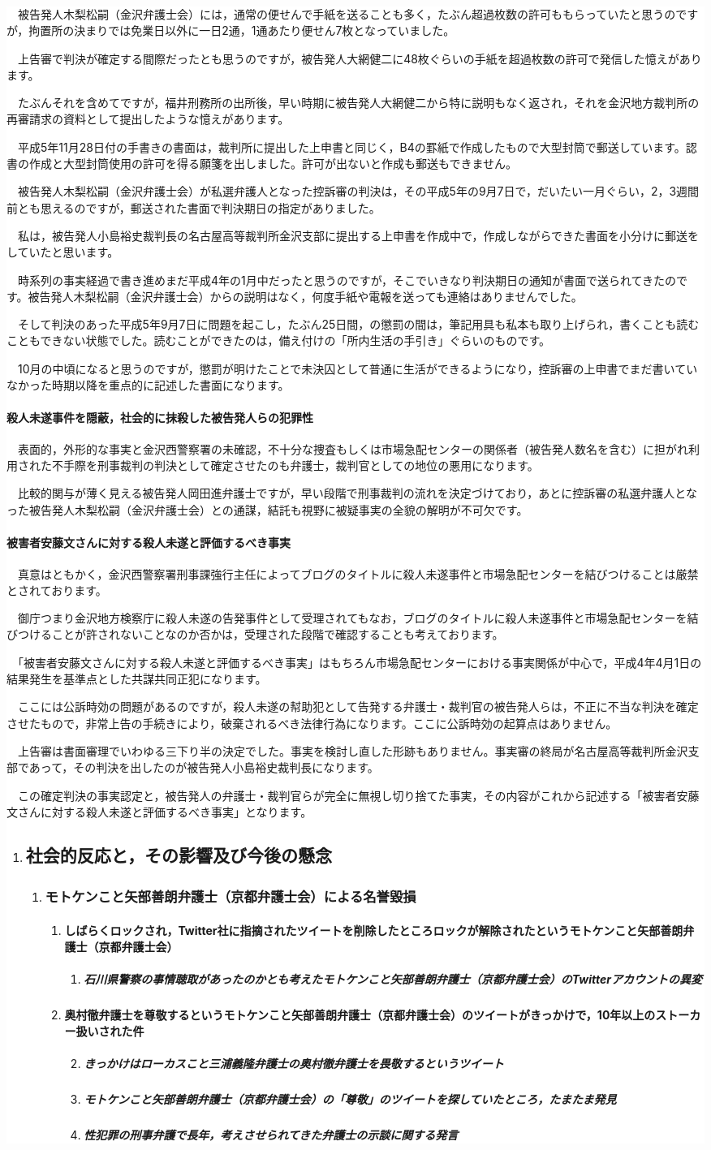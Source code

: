 　被告発人木梨松嗣（金沢弁護士会）には，通常の便せんで手紙を送ることも多く，たぶん超過枚数の許可ももらっていたと思うのですが，拘置所の決まりでは免業日以外に一日2通，1通あたり便せん7枚となっていました。

　上告審で判決が確定する間際だったとも思うのですが，被告発人大網健二に48枚ぐらいの手紙を超過枚数の許可で発信した憶えがあります。

　たぶんそれを含めてですが，福井刑務所の出所後，早い時期に被告発人大網健二から特に説明もなく返され，それを金沢地方裁判所の再審請求の資料として提出したような憶えがあります。

　平成5年11月28日付の手書きの書面は，裁判所に提出した上申書と同じく，B4の罫紙で作成したもので大型封筒で郵送しています。認書の作成と大型封筒使用の許可を得る願箋を出しました。許可が出ないと作成も郵送もできません。

　被告発人木梨松嗣（金沢弁護士会）が私選弁護人となった控訴審の判決は，その平成5年の9月7日で，だいたい一月ぐらい，2，3週間前とも思えるのですが，郵送された書面で判決期日の指定がありました。

　私は，被告発人小島裕史裁判長の名古屋高等裁判所金沢支部に提出する上申書を作成中で，作成しながらできた書面を小分けに郵送をしていたと思います。

　時系列の事実経過で書き進めまだ平成4年の1月中だったと思うのですが，そこでいきなり判決期日の通知が書面で送られてきたのです。被告発人木梨松嗣（金沢弁護士会）からの説明はなく，何度手紙や電報を送っても連絡はありませんでした。

　そして判決のあった平成5年9月7日に問題を起こし，たぶん25日間，の懲罰の間は，筆記用具も私本も取り上げられ，書くことも読むこともできない状態でした。読むことができたのは，備え付けの「所内生活の手引き」ぐらいのものです。

　10月の中頃になると思うのですが，懲罰が明けたことで未決囚として普通に生活ができるようになり，控訴審の上申書でまだ書いていなかった時期以降を重点的に記述した書面になります。

#### 殺人未遂事件を隠蔽，社会的に抹殺した被告発人らの犯罪性

　表面的，外形的な事実と金沢西警察署の未確認，不十分な捜査もしくは市場急配センターの関係者（被告発人数名を含む）に担がれ利用された不手際を刑事裁判の判決として確定させたのも弁護士，裁判官としての地位の悪用になります。

　比較的関与が薄く見える被告発人岡田進弁護士ですが，早い段階で刑事裁判の流れを決定づけており，あとに控訴審の私選弁護人となった被告発人木梨松嗣（金沢弁護士会）との通謀，結託も視野に被疑事実の全貌の解明が不可欠です。

#### 被害者安藤文さんに対する殺人未遂と評価するべき事実

　真意はともかく，金沢西警察署刑事課強行主任によってブログのタイトルに殺人未遂事件と市場急配センターを結びつけることは厳禁とされております。

　御庁つまり金沢地方検察庁に殺人未遂の告発事件として受理されてもなお，ブログのタイトルに殺人未遂事件と市場急配センターを結びつけることが許されないことなのか否かは，受理された段階で確認することも考えております。

　「被害者安藤文さんに対する殺人未遂と評価するべき事実」はもちろん市場急配センターにおける事実関係が中心で，平成4年4月1日の結果発生を基準点とした共謀共同正犯になります。

　ここには公訴時効の問題があるのですが，殺人未遂の幇助犯として告発する弁護士・裁判官の被告発人らは，不正に不当な判決を確定させたもので，非常上告の手続きにより，破棄されるべき法律行為になります。ここに公訴時効の起算点はありません。

　上告審は書面審理でいわゆる三下り半の決定でした。事実を検討し直した形跡もありません。事実審の終局が名古屋高等裁判所金沢支部であって，その判決を出したのが被告発人小島裕史裁判長になります。

　この確定判決の事実認定と，被告発人の弁護士・裁判官らが完全に無視し切り捨てた事実，その内容がこれから記述する「被害者安藤文さんに対する殺人未遂と評価するべき事実」となります。

1.  社会的反応と，その影響及び今後の懸念
    ------------------------------------

    1.  ### モトケンこと矢部善朗弁護士（京都弁護士会）による名誉毀損

        1.  #### しばらくロックされ，Twitter社に指摘されたツイートを削除したところロックが解除されたというモトケンこと矢部善朗弁護士（京都弁護士会）

            1.  ##### 石川県警察の事情聴取があったのかとも考えたモトケンこと矢部善朗弁護士（京都弁護士会）のTwitterアカウントの異変

        2.  #### 奥村徹弁護士を尊敬するというモトケンこと矢部善朗弁護士（京都弁護士会）のツイートがきっかけで，10年以上のストーカー扱いされた件

            2.  ##### きっかけはローカスこと三浦義隆弁護士の奥村徹弁護士を畏敬するというツイート

            3.  ##### モトケンこと矢部善朗弁護士（京都弁護士会）の「尊敬」のツイートを探していたところ，たまたま発見

            4.  ##### 性犯罪の刑事弁護で長年，考えさせられてきた弁護士の示談に関する発言
